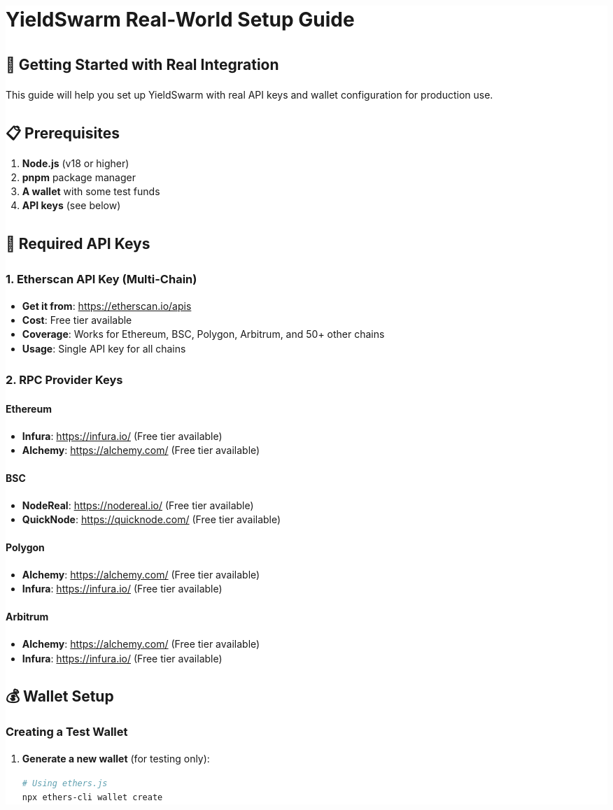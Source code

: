 # YieldSwarm Real-World Setup Guide

## 🚀 Getting Started with Real Integration

This guide will help you set up YieldSwarm with real API keys and wallet configuration for production use.

## 📋 Prerequisites

1. **Node.js** (v18 or higher)
2. **pnpm** package manager
3. **A wallet** with some test funds
4. **API keys** (see below)

## 🔑 Required API Keys

### 1. Etherscan API Key (Multi-Chain)
- **Get it from**: https://etherscan.io/apis
- **Cost**: Free tier available
- **Coverage**: Works for Ethereum, BSC, Polygon, Arbitrum, and 50+ other chains
- **Usage**: Single API key for all chains

### 2. RPC Provider Keys

#### Ethereum
- **Infura**: https://infura.io/ (Free tier available)
- **Alchemy**: https://alchemy.com/ (Free tier available)

#### BSC
- **NodeReal**: https://nodereal.io/ (Free tier available)
- **QuickNode**: https://quicknode.com/ (Free tier available)

#### Polygon
- **Alchemy**: https://alchemy.com/ (Free tier available)
- **Infura**: https://infura.io/ (Free tier available)

#### Arbitrum
- **Alchemy**: https://alchemy.com/ (Free tier available)
- **Infura**: https://infura.io/ (Free tier available)

## 💰 Wallet Setup

### Creating a Test Wallet

1. **Generate a new wallet** (for testing only):
   ```bash
   # Using ethers.js
   npx ethers-cli wallet create
   ```
